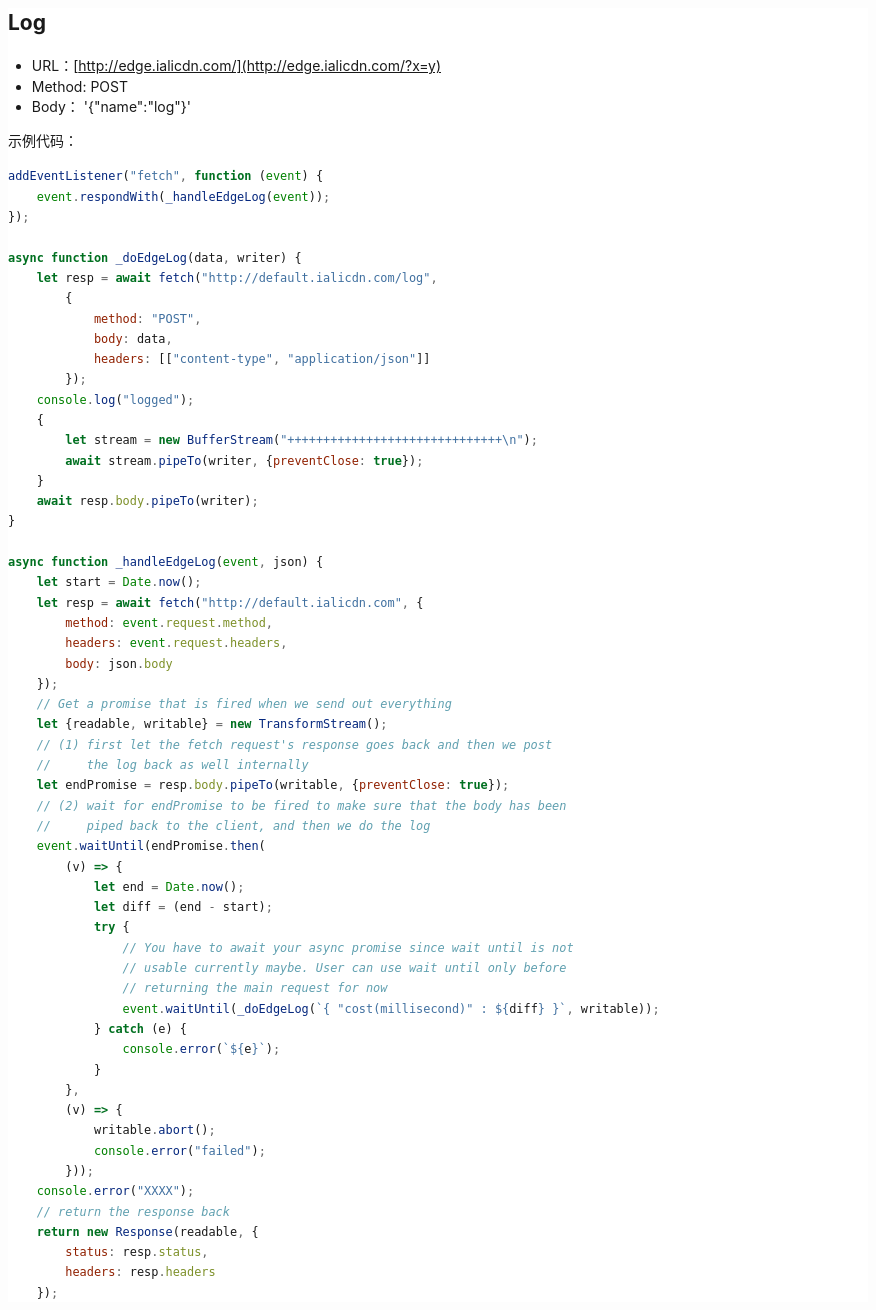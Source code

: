 ## Log
- URL：[http://edge.ialicdn.com/](http://edge.ialicdn.com/?x=y)
- Method: POST
- Body： '{"name":"log"}'

示例代码：
```javascript
addEventListener("fetch", function (event) {
    event.respondWith(_handleEdgeLog(event));
});

async function _doEdgeLog(data, writer) {
    let resp = await fetch("http://default.ialicdn.com/log",
        {
            method: "POST",
            body: data,
            headers: [["content-type", "application/json"]]
        });
    console.log("logged");
    {
        let stream = new BufferStream("++++++++++++++++++++++++++++++\n");
        await stream.pipeTo(writer, {preventClose: true});
    }
    await resp.body.pipeTo(writer);
}

async function _handleEdgeLog(event, json) {
    let start = Date.now();
    let resp = await fetch("http://default.ialicdn.com", {
        method: event.request.method,
        headers: event.request.headers,
        body: json.body
    });
    // Get a promise that is fired when we send out everything
    let {readable, writable} = new TransformStream();
    // (1) first let the fetch request's response goes back and then we post
    //     the log back as well internally
    let endPromise = resp.body.pipeTo(writable, {preventClose: true});
    // (2) wait for endPromise to be fired to make sure that the body has been
    //     piped back to the client, and then we do the log
    event.waitUntil(endPromise.then(
        (v) => {
            let end = Date.now();
            let diff = (end - start);
            try {
                // You have to await your async promise since wait until is not
                // usable currently maybe. User can use wait until only before
                // returning the main request for now
                event.waitUntil(_doEdgeLog(`{ "cost(millisecond)" : ${diff} }`, writable));
            } catch (e) {
                console.error(`${e}`);
            }
        },
        (v) => {
            writable.abort();
            console.error("failed");
        }));
    console.error("XXXX");
    // return the response back
    return new Response(readable, {
        status: resp.status,
        headers: resp.headers
    });
```